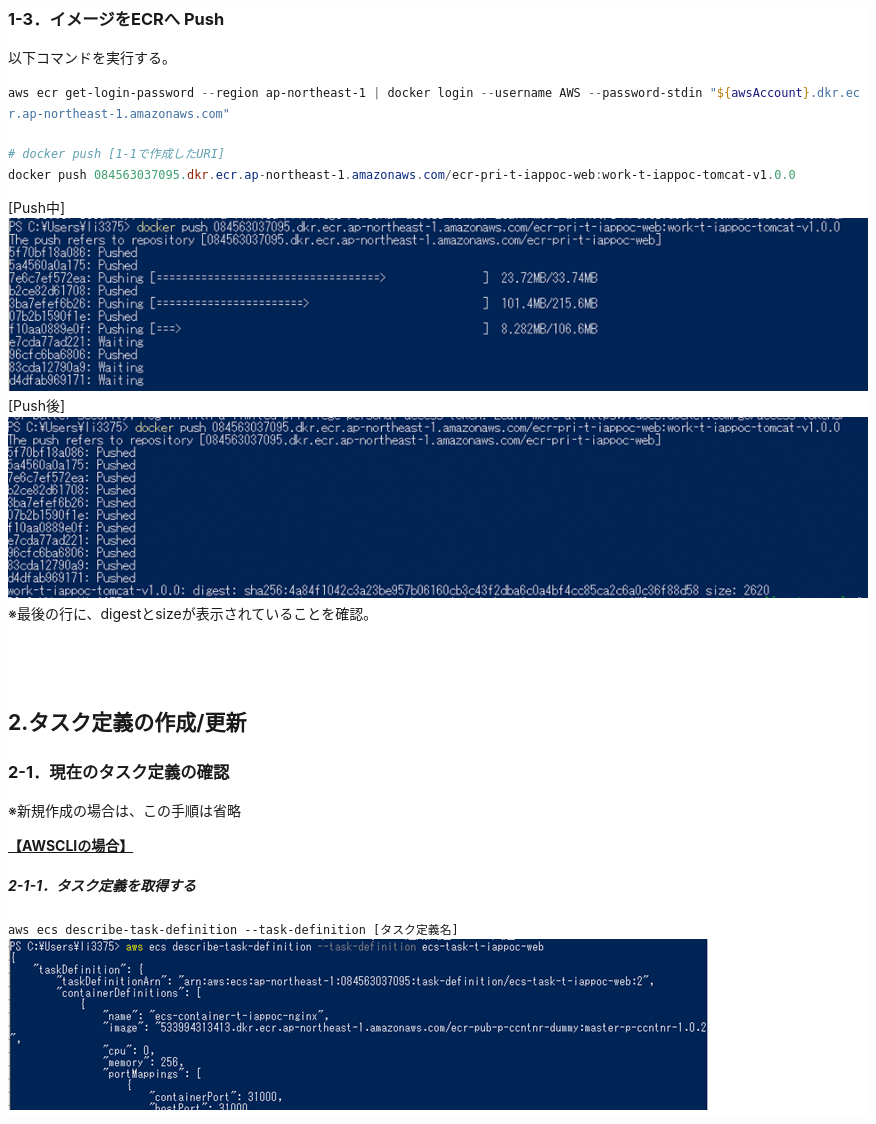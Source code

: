 ### 1-3．イメージをECRへ Push  
以下コマンドを実行する。

```Powershell
aws ecr get-login-password --region ap-northeast-1 | docker login --username AWS --password-stdin "${awsAccount}.dkr.ecr.ap-northeast-1.amazonaws.com"

# docker push [1-1で作成したURI]
docker push 084563037095.dkr.ecr.ap-northeast-1.amazonaws.com/ecr-pri-t-iappoc-web:work-t-iappoc-tomcat-v1.0.0
```  
[Push中]  
![Push中](./files/manual-1-2-pushing.png)  
[Push後]  
![Push中](./files/manual-1-2-pushed.png)  
※最後の行に、digestとsizeが表示されていることを確認。

<br><br>

## 2.タスク定義の作成/更新
### 2-1．現在のタスク定義の確認  
※新規作成の場合は、この手順は省略  

<ins>**【AWSCLIの場合】**</ins>  

##### 2-1-1．タスク定義を取得する  
`aws ecs describe-task-definition --task-definition [タスク定義名]`
![タスク定義](./files/manual-2-1-1-cli.png)
